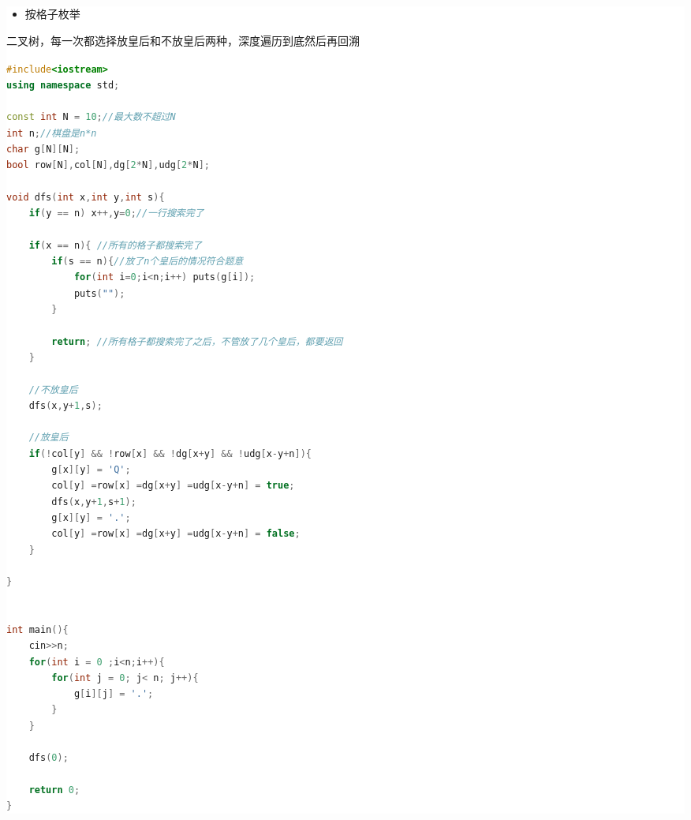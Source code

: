 - 按格子枚举

二叉树，每一次都选择放皇后和不放皇后两种，深度遍历到底然后再回溯

```c++
#include<iostream>
using namespace std;

const int N = 10;//最大数不超过N
int n;//棋盘是n*n
char g[N][N];
bool row[N],col[N],dg[2*N],udg[2*N];

void dfs(int x,int y,int s){
	if(y == n) x++,y=0;//一行搜索完了
    
    if(x == n){ //所有的格子都搜索完了
        if(s == n){//放了n个皇后的情况符合题意
            for(int i=0;i<n;i++) puts(g[i]);
            puts("");
        }
        
        return; //所有格子都搜索完了之后，不管放了几个皇后，都要返回
    }
    
    //不放皇后
    dfs(x,y+1,s);
    
    //放皇后
    if(!col[y] && !row[x] && !dg[x+y] && !udg[x-y+n]){
        g[x][y] = 'Q';
        col[y] =row[x] =dg[x+y] =udg[x-y+n] = true;
        dfs(x,y+1,s+1);
        g[x][y] = '.';
        col[y] =row[x] =dg[x+y] =udg[x-y+n] = false;
    }
    
} 


int main(){
    cin>>n;
    for(int i = 0 ;i<n;i++){
        for(int j = 0; j< n; j++){
            g[i][j] = '.';
        }
    }
    
    dfs(0);
    
    return 0;
}
```
